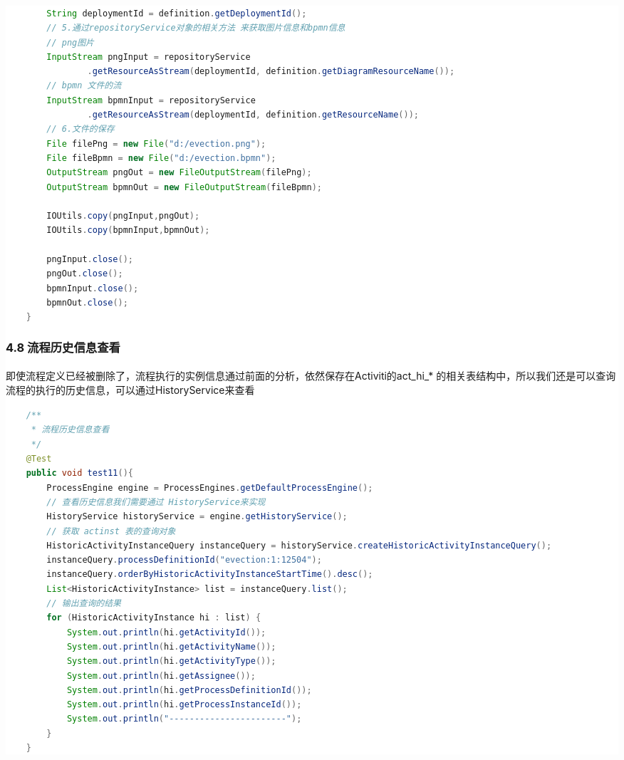 ```java
        String deploymentId = definition.getDeploymentId();
        // 5.通过repositoryService对象的相关方法 来获取图片信息和bpmn信息
        // png图片
        InputStream pngInput = repositoryService
                .getResourceAsStream(deploymentId, definition.getDiagramResourceName());
        // bpmn 文件的流
        InputStream bpmnInput = repositoryService
                .getResourceAsStream(deploymentId, definition.getResourceName());
        // 6.文件的保存
        File filePng = new File("d:/evection.png");
        File fileBpmn = new File("d:/evection.bpmn");
        OutputStream pngOut = new FileOutputStream(filePng);
        OutputStream bpmnOut = new FileOutputStream(fileBpmn);

        IOUtils.copy(pngInput,pngOut);
        IOUtils.copy(bpmnInput,bpmnOut);

        pngInput.close();
        pngOut.close();
        bpmnInput.close();
        bpmnOut.close();
    }
```



### 4.8 流程历史信息查看

即使流程定义已经被删除了，流程执行的实例信息通过前面的分析，依然保存在Activiti的act_hi_* 的相关表结构中，所以我们还是可以查询流程的执行的历史信息，可以通过HistoryService来查看

```java
    /**
     * 流程历史信息查看
     */
    @Test
    public void test11(){
        ProcessEngine engine = ProcessEngines.getDefaultProcessEngine();
        // 查看历史信息我们需要通过 HistoryService来实现
        HistoryService historyService = engine.getHistoryService();
        // 获取 actinst 表的查询对象
        HistoricActivityInstanceQuery instanceQuery = historyService.createHistoricActivityInstanceQuery();
        instanceQuery.processDefinitionId("evection:1:12504");
        instanceQuery.orderByHistoricActivityInstanceStartTime().desc();
        List<HistoricActivityInstance> list = instanceQuery.list();
        // 输出查询的结果
        for (HistoricActivityInstance hi : list) {
            System.out.println(hi.getActivityId());
            System.out.println(hi.getActivityName());
            System.out.println(hi.getActivityType());
            System.out.println(hi.getAssignee());
            System.out.println(hi.getProcessDefinitionId());
            System.out.println(hi.getProcessInstanceId());
            System.out.println("-----------------------");
        }
    }
```
